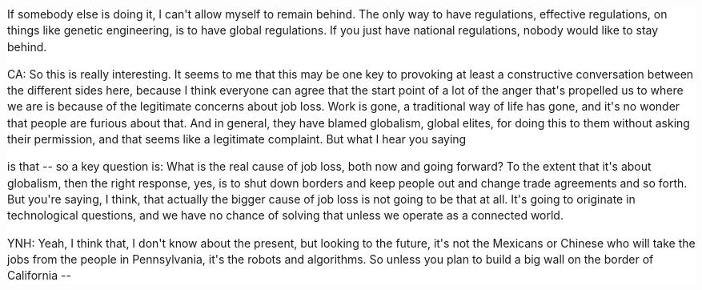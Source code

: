 If somebody else is doing it,
I can&#39;t allow myself to remain behind.
The only way to have regulations,
effective regulations,
on things like genetic engineering,
is to have global regulations.
If you just have national regulations,
nobody would like to stay behind.

CA: So this is really interesting.
It seems to me that this may be one key
to provoking at least
a constructive conversation
between the different sides here,
because I think everyone can agree
that the start point
of a lot of the anger
that&#39;s propelled us to where we are
is because of the legitimate
concerns about job loss.
Work is gone, a traditional
way of life has gone,
and it&#39;s no wonder
that people are furious about that.
And in general, they have blamed
globalism, global elites,
for doing this to them
without asking their permission,
and that seems like
a legitimate complaint.
But what I hear you saying

is that -- so a key question is:
What is the real cause of job loss,
both now and going forward?
To the extent that it&#39;s about globalism,
then the right response,
yes, is to shut down borders
and keep people out
and change trade agreements and so forth.
But you&#39;re saying, I think,
that actually the bigger cause of job loss
is not going to be that at all.
It&#39;s going to originate
in technological questions,
and we have no chance of solving that
unless we operate as a connected world.

YNH: Yeah, I think that,
I don&#39;t know about the present,
but looking to the future,
it&#39;s not the Mexicans or Chinese
who will take the jobs
from the people in Pennsylvania,
it&#39;s the robots and algorithms.
So unless you plan to build a big wall
on the border of California --
